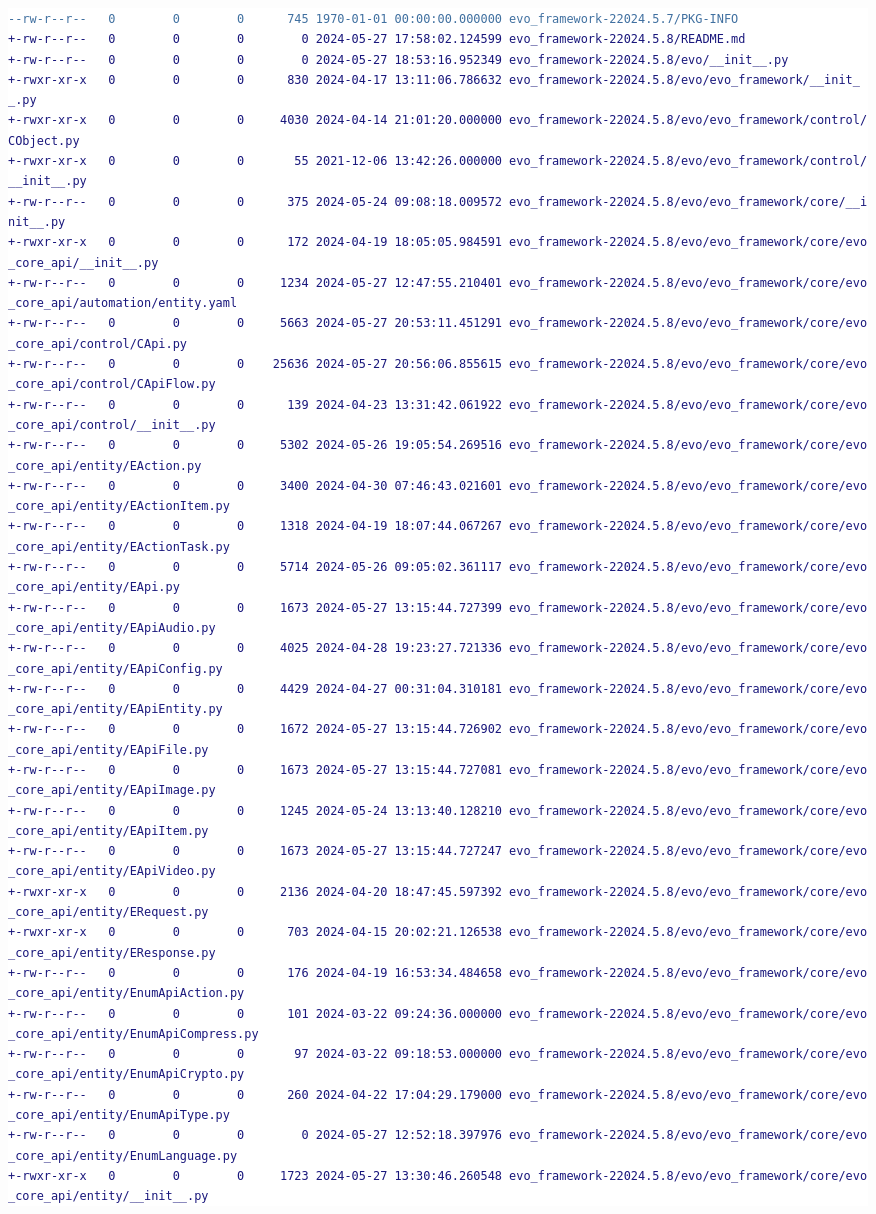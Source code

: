 ```diff
--rw-r--r--   0        0        0      745 1970-01-01 00:00:00.000000 evo_framework-22024.5.7/PKG-INFO
+-rw-r--r--   0        0        0        0 2024-05-27 17:58:02.124599 evo_framework-22024.5.8/README.md
+-rw-r--r--   0        0        0        0 2024-05-27 18:53:16.952349 evo_framework-22024.5.8/evo/__init__.py
+-rwxr-xr-x   0        0        0      830 2024-04-17 13:11:06.786632 evo_framework-22024.5.8/evo/evo_framework/__init__.py
+-rwxr-xr-x   0        0        0     4030 2024-04-14 21:01:20.000000 evo_framework-22024.5.8/evo/evo_framework/control/CObject.py
+-rwxr-xr-x   0        0        0       55 2021-12-06 13:42:26.000000 evo_framework-22024.5.8/evo/evo_framework/control/__init__.py
+-rw-r--r--   0        0        0      375 2024-05-24 09:08:18.009572 evo_framework-22024.5.8/evo/evo_framework/core/__init__.py
+-rwxr-xr-x   0        0        0      172 2024-04-19 18:05:05.984591 evo_framework-22024.5.8/evo/evo_framework/core/evo_core_api/__init__.py
+-rw-r--r--   0        0        0     1234 2024-05-27 12:47:55.210401 evo_framework-22024.5.8/evo/evo_framework/core/evo_core_api/automation/entity.yaml
+-rw-r--r--   0        0        0     5663 2024-05-27 20:53:11.451291 evo_framework-22024.5.8/evo/evo_framework/core/evo_core_api/control/CApi.py
+-rw-r--r--   0        0        0    25636 2024-05-27 20:56:06.855615 evo_framework-22024.5.8/evo/evo_framework/core/evo_core_api/control/CApiFlow.py
+-rw-r--r--   0        0        0      139 2024-04-23 13:31:42.061922 evo_framework-22024.5.8/evo/evo_framework/core/evo_core_api/control/__init__.py
+-rw-r--r--   0        0        0     5302 2024-05-26 19:05:54.269516 evo_framework-22024.5.8/evo/evo_framework/core/evo_core_api/entity/EAction.py
+-rw-r--r--   0        0        0     3400 2024-04-30 07:46:43.021601 evo_framework-22024.5.8/evo/evo_framework/core/evo_core_api/entity/EActionItem.py
+-rw-r--r--   0        0        0     1318 2024-04-19 18:07:44.067267 evo_framework-22024.5.8/evo/evo_framework/core/evo_core_api/entity/EActionTask.py
+-rw-r--r--   0        0        0     5714 2024-05-26 09:05:02.361117 evo_framework-22024.5.8/evo/evo_framework/core/evo_core_api/entity/EApi.py
+-rw-r--r--   0        0        0     1673 2024-05-27 13:15:44.727399 evo_framework-22024.5.8/evo/evo_framework/core/evo_core_api/entity/EApiAudio.py
+-rw-r--r--   0        0        0     4025 2024-04-28 19:23:27.721336 evo_framework-22024.5.8/evo/evo_framework/core/evo_core_api/entity/EApiConfig.py
+-rw-r--r--   0        0        0     4429 2024-04-27 00:31:04.310181 evo_framework-22024.5.8/evo/evo_framework/core/evo_core_api/entity/EApiEntity.py
+-rw-r--r--   0        0        0     1672 2024-05-27 13:15:44.726902 evo_framework-22024.5.8/evo/evo_framework/core/evo_core_api/entity/EApiFile.py
+-rw-r--r--   0        0        0     1673 2024-05-27 13:15:44.727081 evo_framework-22024.5.8/evo/evo_framework/core/evo_core_api/entity/EApiImage.py
+-rw-r--r--   0        0        0     1245 2024-05-24 13:13:40.128210 evo_framework-22024.5.8/evo/evo_framework/core/evo_core_api/entity/EApiItem.py
+-rw-r--r--   0        0        0     1673 2024-05-27 13:15:44.727247 evo_framework-22024.5.8/evo/evo_framework/core/evo_core_api/entity/EApiVideo.py
+-rwxr-xr-x   0        0        0     2136 2024-04-20 18:47:45.597392 evo_framework-22024.5.8/evo/evo_framework/core/evo_core_api/entity/ERequest.py
+-rwxr-xr-x   0        0        0      703 2024-04-15 20:02:21.126538 evo_framework-22024.5.8/evo/evo_framework/core/evo_core_api/entity/EResponse.py
+-rw-r--r--   0        0        0      176 2024-04-19 16:53:34.484658 evo_framework-22024.5.8/evo/evo_framework/core/evo_core_api/entity/EnumApiAction.py
+-rw-r--r--   0        0        0      101 2024-03-22 09:24:36.000000 evo_framework-22024.5.8/evo/evo_framework/core/evo_core_api/entity/EnumApiCompress.py
+-rw-r--r--   0        0        0       97 2024-03-22 09:18:53.000000 evo_framework-22024.5.8/evo/evo_framework/core/evo_core_api/entity/EnumApiCrypto.py
+-rw-r--r--   0        0        0      260 2024-04-22 17:04:29.179000 evo_framework-22024.5.8/evo/evo_framework/core/evo_core_api/entity/EnumApiType.py
+-rw-r--r--   0        0        0        0 2024-05-27 12:52:18.397976 evo_framework-22024.5.8/evo/evo_framework/core/evo_core_api/entity/EnumLanguage.py
+-rwxr-xr-x   0        0        0     1723 2024-05-27 13:30:46.260548 evo_framework-22024.5.8/evo/evo_framework/core/evo_core_api/entity/__init__.py
```
